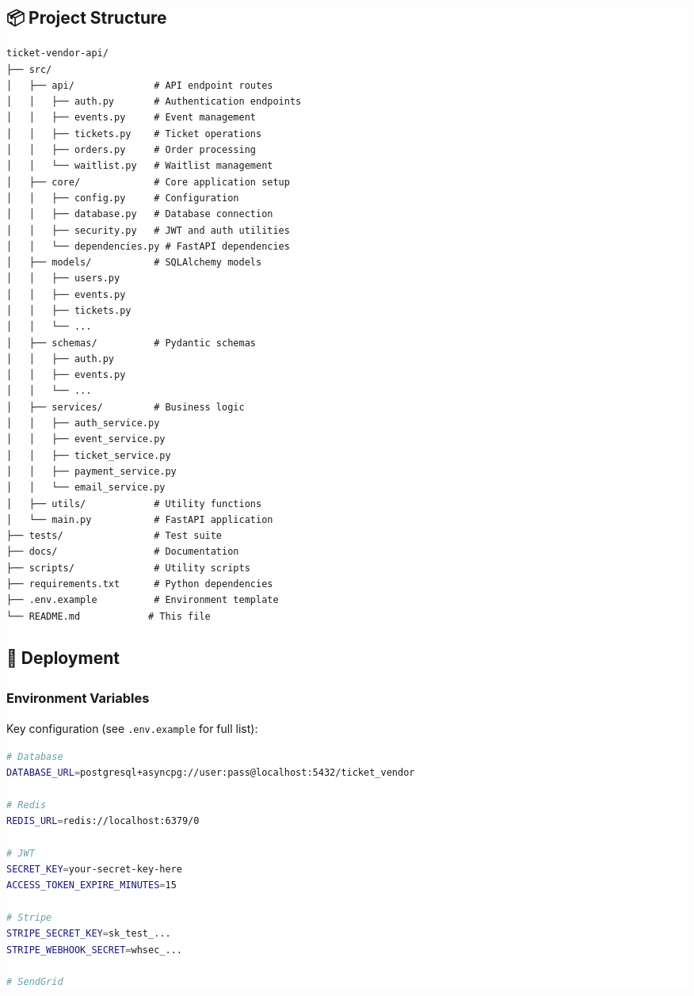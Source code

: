 ## 📦 Project Structure

```
ticket-vendor-api/
├── src/
│   ├── api/              # API endpoint routes
│   │   ├── auth.py       # Authentication endpoints
│   │   ├── events.py     # Event management
│   │   ├── tickets.py    # Ticket operations
│   │   ├── orders.py     # Order processing
│   │   └── waitlist.py   # Waitlist management
│   ├── core/             # Core application setup
│   │   ├── config.py     # Configuration
│   │   ├── database.py   # Database connection
│   │   ├── security.py   # JWT and auth utilities
│   │   └── dependencies.py # FastAPI dependencies
│   ├── models/           # SQLAlchemy models
│   │   ├── users.py
│   │   ├── events.py
│   │   ├── tickets.py
│   │   └── ...
│   ├── schemas/          # Pydantic schemas
│   │   ├── auth.py
│   │   ├── events.py
│   │   └── ...
│   ├── services/         # Business logic
│   │   ├── auth_service.py
│   │   ├── event_service.py
│   │   ├── ticket_service.py
│   │   ├── payment_service.py
│   │   └── email_service.py
│   ├── utils/            # Utility functions
│   └── main.py           # FastAPI application
├── tests/                # Test suite
├── docs/                 # Documentation
├── scripts/              # Utility scripts
├── requirements.txt      # Python dependencies
├── .env.example          # Environment template
└── README.md            # This file
```

## 🚀 Deployment

### Environment Variables

Key configuration (see `.env.example` for full list):

```bash
# Database
DATABASE_URL=postgresql+asyncpg://user:pass@localhost:5432/ticket_vendor

# Redis
REDIS_URL=redis://localhost:6379/0

# JWT
SECRET_KEY=your-secret-key-here
ACCESS_TOKEN_EXPIRE_MINUTES=15

# Stripe
STRIPE_SECRET_KEY=sk_test_...
STRIPE_WEBHOOK_SECRET=whsec_...

# SendGrid
```